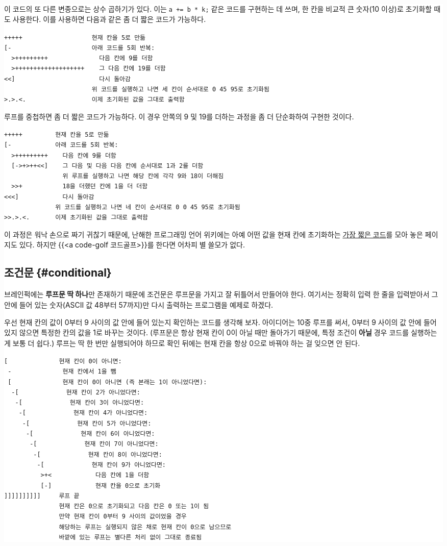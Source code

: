 이 코드의 또 다른 변종으로는 상수 곱하기가 있다.
이는 `a += b * k;` 같은 코드를 구현하는 데 쓰며,
한 칸을 비교적 큰 숫자(10 이상)로 초기화할 때도 사용한다.
이를 사용하면 다음과 같은 좀 더 짧은 코드가 가능하다.

```brainfuck
+++++                   현재 칸을 5로 만듦
[-                      아래 코드를 5회 반복:
  >+++++++++              다음 칸에 9를 더함
  >+++++++++++++++++++    그 다음 칸에 19를 더함
<<]                       다시 돌아감
                        위 코드를 실행하고 나면 세 칸이 순서대로 0 45 95로 초기화됨
>.>.<.                  이제 초기화된 값을 그대로 출력함
```

루프를 중첩하면 좀 더 짧은 코드가 가능하다.
이 경우 안쪽의 9 및 19를 더하는 과정을 좀 더 단순화하여 구현한 것이다.

```brainfuck
+++++         현재 칸을 5로 만듦
[-            아래 코드를 5회 반복:
  >+++++++++    다음 칸에 9를 더함
  [->+>++<<]    그 다음 및 다음 다음 칸에 순서대로 1과 2를 더함
                위 루프를 실행하고 나면 해당 칸에 각각 9와 18이 더해짐
  >>+           18을 더했던 칸에 1을 더 더함
<<<]            다시 돌아감
              위 코드를 실행하고 나면 네 칸이 순서대로 0 0 45 95로 초기화됨
>>.>.<.       이제 초기화된 값을 그대로 출력함
```

이 과정은 워낙 손으로 짜기 귀찮기 때문에,
난해한 프로그래밍 언어 위키에는 아예 어떤 값을 현재 칸에 초기화하는 [가장 짧은 코드](https://esolangs.org/wiki/Brainfuck_constants)를 모아 놓은 페이지도 있다.
하지만 {{<a code-golf 코드골프>}}를 한다면 어차피 별 쓸모가 없다.

## 조건문 {#conditional}

브레인퍽에는 **루프문 딱 하나**만 존재하기 때문에 조건문은 루프문을 가지고 잘 뒤틀어서 만들어야 한다.
여기서는 정확히 입력 한 줄을 입력받아서 그 안에 들어 있는 숫자(ASCII 값 48부터 57까지)만 다시 출력하는 프로그램을 예제로 하겠다.

우선 현재 칸의 값이 0부터 9 사이의 값 안에 들어 있는지 확인하는 코드를 생각해 보자.
아이디어는 10중 루프를 써서, 0부터 9 사이의 값 안에 들어 있지 않으면 특정한 칸의 값을 1로 바꾸는 것이다.
(루프문은 항상 현재 칸이 0이 아닐 때만 돌아가기 때문에, 특정 조건이 **아닐** 경우 코드를 실행하는 게 보통 더 쉽다.)
루프는 딱 한 번만 실행되어야 하므로 확인 뒤에는 현재 칸을 항상 0으로 바꿔야 하는 걸 잊으면 안 된다.

```brainfuck
[              현재 칸이 0이 아니면:
 -              현재 칸에서 1을 뺌
 [              현재 칸이 0이 아니면 (즉 본래는 1이 아니었다면):
  -[             현재 칸이 2가 아니었다면:
   -[             현재 칸이 3이 아니었다면:
    -[             현재 칸이 4가 아니었다면:
     -[             현재 칸이 5가 아니었다면:
      -[             현재 칸이 6이 아니었다면:
       -[             현재 칸이 7이 아니었다면:
        -[             현재 칸이 8이 아니었다면:
         -[             현재 칸이 9가 아니었다면:
          >+<            다음 칸에 1을 더함
          [-]            현재 칸을 0으로 초기화
]]]]]]]]]]     루프 끝
               현재 칸은 0으로 초기화되고 다음 칸은 0 또는 1이 됨
               만약 현재 칸이 0부터 9 사이의 값이었을 경우
               해당하는 루프는 실행되지 않은 채로 현재 칸이 0으로 남으므로
               바깥에 있는 루프는 별다른 처리 없이 그대로 종료됨
```
